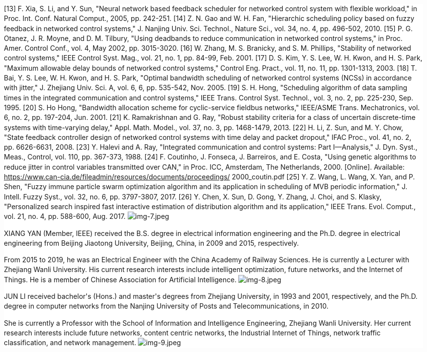 [13] F. Xia, S. Li, and Y. Sun, "Neural network based feedback scheduler for networked control system with flexible workload," in Proc. Int. Conf. Natural Comput., 2005, pp. 242-251.
[14] Z. N. Gao and W. H. Fan, "Hierarchic scheduling policy based on fuzzy feedback in networked control systems," J. Nanjing Univ. Sci. Technol., Nature Sci., vol. 34, no. 4, pp. 496-502, 2010.
[15] P. G. Otanez, J. R. Moyne, and D. M. Tilbury, "Using deadbands to reduce communication in networked control systems," in Proc. Amer. Control Conf., vol. 4, May 2002, pp. 3015-3020.
[16] W. Zhang, M. S. Branicky, and S. M. Phillips, "Stability of networked control systems," IEEE Control Syst. Mag., vol. 21, no. 1, pp. 84-99, Feb. 2001.
[17] D. S. Kim, Y. S. Lee, W. H. Kwon, and H. S. Park, "Maximum allowable delay bounds of networked control systems," Control Eng. Pract., vol. 11, no. 11, pp. 1301-1313, 2003.
[18] T. Bai, Y. S. Lee, W. H. Kwon, and H. S. Park, "Optimal bandwidth scheduling of networked control systems (NCSs) in accordance with jitter," J. Zhejiang Univ. Sci. A, vol. 6, 6, pp. 535-542, Nov. 2005.
[19] S. H. Hong, "Scheduling algorithm of data sampling times in the integrated communication and control systems," IEEE Trans. Control Syst. Technol., vol. 3, no. 2, pp. 225-230, Sep. 1995.
[20] S. Ho Hong, "Bandwidth allocation scheme for cyclic-service fieldbus networks," IEEE/ASME Trans. Mechatronics, vol. 6, no. 2, pp. 197-204, Jun. 2001.
[21] K. Ramakrishnan and G. Ray, "Robust stability criteria for a class of uncertain discrete-time systems with time-varying delay," Appl. Math. Model., vol. 37, no. 3, pp. 1468-1479, 2013.
[22] H. Li, Z. Sun, and M. Y. Chow, "State feedback controller design of networked control systems with time delay and packet dropout," IFAC Proc., vol. 41, no. 2, pp. 6626-6631, 2008.
[23] Y. Halevi and A. Ray, "Integrated communication and control systems: Part I—Analysis," J. Dyn. Syst., Meas., Control, vol. 110, pp. 367-373, 1988.
[24] F. Coutinho, J. Fonseca, J. Barreiros, and E. Costa, "Using genetic algorithms to reduce jitter in control variables transmitted over CAN," in Proc. ICC, Amsterdam, The Netherlands, 2000. [Online]. Available: https://www.can-cia.de/fileadmin/resources/documents/proceedings/ 2000_coutin.pdf
[25] Y. Z. Wang, L. Wang, X. Yan, and P. Shen, "Fuzzy immune particle swarm optimization algorithm and its application in scheduling of MVB periodic information," J. Intell. Fuzzy Syst., vol. 32, no. 6, pp. 3797-3807, 2017.
[26] Y. Chen, X. Sun, D. Gong, Y. Zhang, J. Choi, and S. Klasky, "Personalized search inspired fast interactive estimation of distribution algorithm and its application," IEEE Trans. Evol. Comput., vol. 21, no. 4, pp. 588-600, Aug. 2017.
![img-7.jpeg](img-7.jpeg)

XIANG YAN (Member, IEEE) received the B.S. degree in electrical information engineering and the Ph.D. degree in electrical engineering from Beijing Jiaotong University, Beijing, China, in 2009 and 2015, respectively.

From 2015 to 2019, he was an Electrical Engineer with the China Academy of Railway Sciences. He is currently a Lecturer with Zhejiang Wanli University. His current research interests include intelligent optimization, future networks, and the Internet of Things. He is a member of Chinese Association for Artificial Intelligence.
![img-8.jpeg](img-8.jpeg)

JUN LI received bachelor's (Hons.) and master's degrees from Zhejiang University, in 1993 and 2001, respectively, and the Ph.D. degree in computer networks from the Nanjing University of Posts and Telecommunications, in 2010.

She is currently a Professor with the School of Information and Intelligence Engineering, Zhejiang Wanli University. Her current research interests include future networks, content centric networks, the Industrial Internet of Things, network traffic classification, and network management.
![img-9.jpeg](img-9.jpeg)
